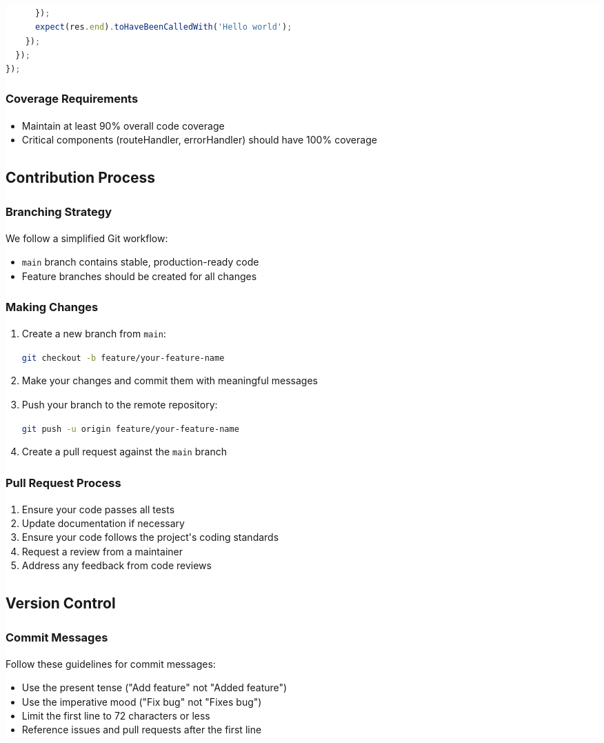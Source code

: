 ```javascript
      });
      expect(res.end).toHaveBeenCalledWith('Hello world');
    });
  });
});
```

### Coverage Requirements

- Maintain at least 90% overall code coverage
- Critical components (routeHandler, errorHandler) should have 100% coverage

## Contribution Process

### Branching Strategy

We follow a simplified Git workflow:

- `main` branch contains stable, production-ready code
- Feature branches should be created for all changes

### Making Changes

1. Create a new branch from `main`:
   ```bash
   git checkout -b feature/your-feature-name
   ```

2. Make your changes and commit them with meaningful messages

3. Push your branch to the remote repository:
   ```bash
   git push -u origin feature/your-feature-name
   ```

4. Create a pull request against the `main` branch

### Pull Request Process

1. Ensure your code passes all tests
2. Update documentation if necessary
3. Ensure your code follows the project's coding standards
4. Request a review from a maintainer
5. Address any feedback from code reviews

## Version Control

### Commit Messages

Follow these guidelines for commit messages:

- Use the present tense ("Add feature" not "Added feature")
- Use the imperative mood ("Fix bug" not "Fixes bug")
- Limit the first line to 72 characters or less
- Reference issues and pull requests after the first line
